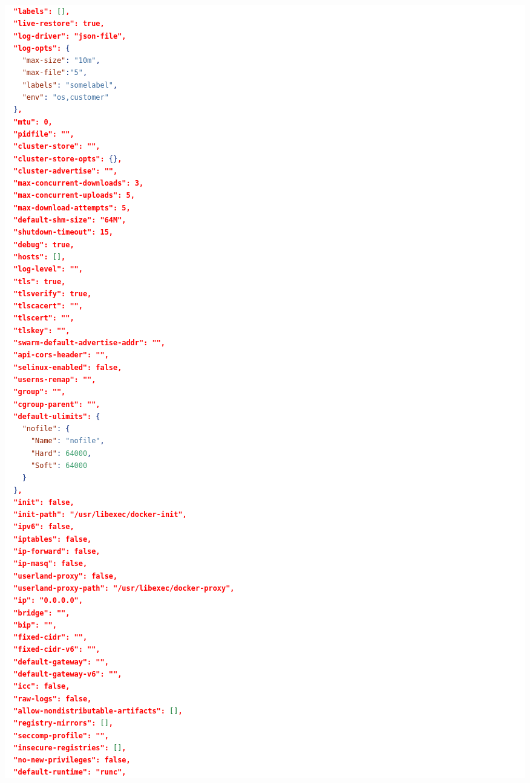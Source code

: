 ```json
  "labels": [],
  "live-restore": true,
  "log-driver": "json-file",
  "log-opts": {
    "max-size": "10m",
    "max-file":"5",
    "labels": "somelabel",
    "env": "os,customer"
  },
  "mtu": 0,
  "pidfile": "",
  "cluster-store": "",
  "cluster-store-opts": {},
  "cluster-advertise": "",
  "max-concurrent-downloads": 3,
  "max-concurrent-uploads": 5,
  "max-download-attempts": 5,
  "default-shm-size": "64M",
  "shutdown-timeout": 15,
  "debug": true,
  "hosts": [],
  "log-level": "",
  "tls": true,
  "tlsverify": true,
  "tlscacert": "",
  "tlscert": "",
  "tlskey": "",
  "swarm-default-advertise-addr": "",
  "api-cors-header": "",
  "selinux-enabled": false,
  "userns-remap": "",
  "group": "",
  "cgroup-parent": "",
  "default-ulimits": {
    "nofile": {
      "Name": "nofile",
      "Hard": 64000,
      "Soft": 64000
    }
  },
  "init": false,
  "init-path": "/usr/libexec/docker-init",
  "ipv6": false,
  "iptables": false,
  "ip-forward": false,
  "ip-masq": false,
  "userland-proxy": false,
  "userland-proxy-path": "/usr/libexec/docker-proxy",
  "ip": "0.0.0.0",
  "bridge": "",
  "bip": "",
  "fixed-cidr": "",
  "fixed-cidr-v6": "",
  "default-gateway": "",
  "default-gateway-v6": "",
  "icc": false,
  "raw-logs": false,
  "allow-nondistributable-artifacts": [],
  "registry-mirrors": [],
  "seccomp-profile": "",
  "insecure-registries": [],
  "no-new-privileges": false,
  "default-runtime": "runc",
```